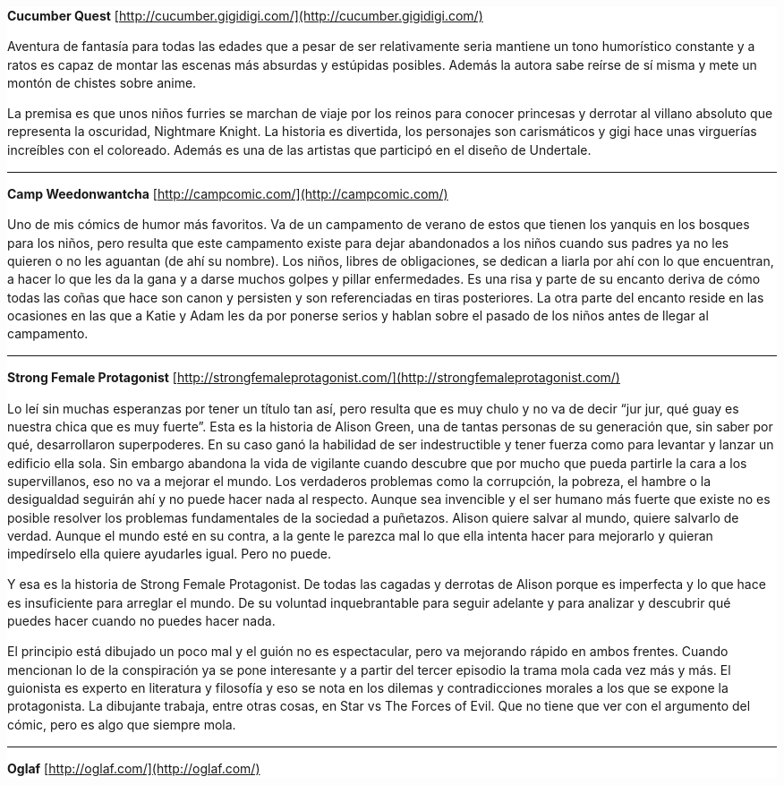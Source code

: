 **Cucumber Quest** [http://cucumber.gigidigi.com/](http://cucumber.gigidigi.com/)

Aventura de fantasía para todas las edades que a pesar de ser relativamente seria mantiene un tono humorístico constante y a ratos es capaz de montar las escenas más absurdas y estúpidas posibles. Además la autora sabe reírse de sí misma y mete un montón de chistes sobre anime.

La premisa es que unos niños furries se marchan de viaje por los reinos para conocer princesas y derrotar al villano absoluto que representa la oscuridad, Nightmare Knight. La historia es divertida, los personajes son carismáticos y gigi hace unas virguerías increíbles con el coloreado. Además es una de las artistas que participó en el diseño de Undertale.

------------------------------------------------------------------------

**Camp Weedonwantcha** [http://campcomic.com/](http://campcomic.com/)

Uno de mis cómics de humor más favoritos. Va de un campamento de verano de estos que tienen los yanquis en los bosques para los niños, pero resulta que este campamento existe para dejar abandonados a los niños cuando sus padres ya no les quieren o no les aguantan (de ahí su nombre). Los niños, libres de obligaciones, se dedican a liarla por ahí con lo que encuentran, a hacer lo que les da la gana y a darse muchos golpes y pillar enfermedades. Es una risa y parte de su encanto deriva de cómo todas las coñas que hace son canon y persisten y son referenciadas en tiras posteriores. La otra parte del encanto reside en las ocasiones en las que a Katie y Adam les da por ponerse serios y hablan sobre el pasado de los niños antes de llegar al campamento.

------------------------------------------------------------------------

**Strong Female Protagonist** [http://strongfemaleprotagonist.com/](http://strongfemaleprotagonist.com/)

Lo leí sin muchas esperanzas por tener un título tan así, pero resulta que es muy chulo y no va de decir “jur jur, qué guay es nuestra chica que es muy fuerte”. Esta es la historia de Alison Green, una de tantas personas de su generación que, sin saber por qué, desarrollaron superpoderes. En su caso ganó la habilidad de ser indestructible y tener fuerza como para levantar y lanzar un edificio ella sola. Sin embargo abandona la vida de vigilante cuando descubre que por mucho que pueda partirle la cara a los supervillanos, eso no va a mejorar el mundo. Los verdaderos problemas como la corrupción, la pobreza, el hambre o la desigualdad seguirán ahí y no puede hacer nada al respecto. Aunque sea invencible y el ser humano más fuerte que existe no es posible resolver los problemas fundamentales de la sociedad a puñetazos. Alison quiere salvar al mundo, quiere salvarlo de verdad. Aunque el mundo esté en su contra, a la gente le parezca mal lo que ella intenta hacer para mejorarlo y quieran impedírselo ella quiere ayudarles igual. Pero no puede.

Y esa es la historia de Strong Female Protagonist. De todas las cagadas y derrotas de Alison porque es imperfecta y lo que hace es insuficiente para arreglar el mundo. De su voluntad inquebrantable para seguir adelante y para analizar y descubrir qué puedes hacer cuando no puedes hacer nada.

El principio está dibujado un poco mal y el guión no es espectacular, pero va mejorando rápido en ambos frentes. Cuando mencionan lo de la conspiración ya se pone interesante y a partir del tercer episodio la trama mola cada vez más y más. El guionista es experto en literatura y filosofía y eso se nota en los dilemas y contradicciones morales a los que se expone la protagonista. La dibujante trabaja, entre otras cosas, en Star vs The Forces of Evil. Que no tiene que ver con el argumento del cómic, pero es algo que siempre mola.

------------------------------------------------------------------------

**Oglaf** [http://oglaf.com/](http://oglaf.com/)
